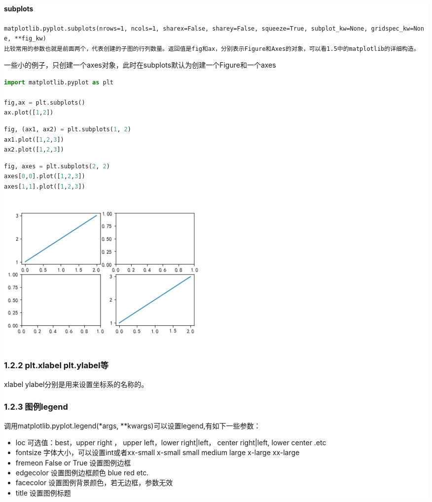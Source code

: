 #### subplots
    matplotlib.pyplot.subplots(nrows=1, ncols=1, sharex=False, sharey=False, squeeze=True, subplot_kw=None, gridspec_kw=None, **fig_kw)
    比较常用的参数也就是前面两个，代表创建的子图的行列数量。返回值是fig和ax，分别表示Figure和Axes的对象，可以看1.5中的matplotlib的详细构造。

一些小的例子，只创建一个axes对象，此时在subplots默认为创建一个Figure和一个axes
```python
import matplotlib.pyplot as plt

fig,ax = plt.subplots()
ax.plot([1,2])
```

```python
fig, (ax1, ax2) = plt.subplots(1, 2)
ax1.plot([1,2,3])
ax2.plot([1,2,3])
```

```python
fig, axes = plt.subplots(2, 2)
axes[0,0].plot([1,2,3])
axes[1,1].plot([1,2,3])
```
<img src="/images/Python/matplotlib/subplots_01.png" width="400px" height="300px">


    
### 1.2.2 plt.xlabel  plt.ylabel等

xlabel   ylabel分别是用来设置坐标系的名称的。

### 1.2.3 图例legend

调用matplotlib.pyplot.legend(*args, \**kwargs)可以设置legend,有如下一些参数：
- loc   可选值：best，upper right ， upper left，lower right|left， center right|left, lower center .etc
- fontsize 字体大小，可以设置int或者xx-small x-small small medium large x-large xx-large
- fremeon  False or True  设置图例边框
- edgecolor 设置图例边框颜色  blue  red etc.
- facecolor  设置图例背景颜色，若无边框，参数无效
- title 设置图例标题
